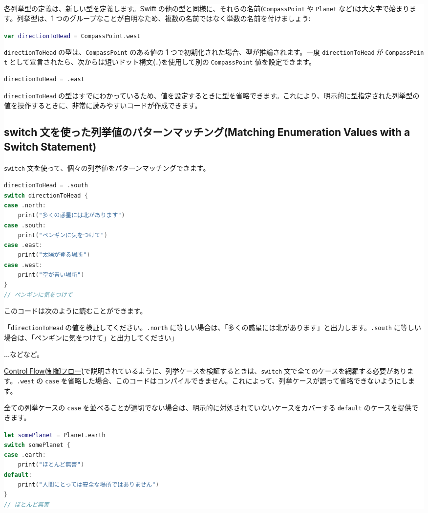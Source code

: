 各列挙型の定義は、新しい型を定義します。Swift の他の型と同様に、それらの名前\(`CompassPoint` や `Planet` など\)は大文字で始まります。列挙型は、1 つのグループなことが自明なため、複数の名前ではなく単数の名前を付けましょう:

```swift
var directionToHead = CompassPoint.west
```

`directionToHead` の型は、`CompassPoint` のある値の 1 つで初期化された場合、型が推論されます。一度 `directionToHead` が `CompassPoint` として宣言されたら、次からは短いドット構文\(`.`\)を使用して別の `CompassPoint` 値を設定できます。

```swift
directionToHead = .east
```

`directionToHead` の型はすでにわかっているため、値を設定するときに型を省略できます。これにより、明示的に型指定された列挙型の値を操作するときに、非常に読みやすいコードが作成できます。

## <a id="matching-enumeration-values-with-a-switch-statement">switch 文を使った列挙値のパターンマッチング\(Matching Enumeration Values with a Switch Statement\)</a>

`switch` 文を使って、個々の列挙値をパターンマッチングできます。

```swift
directionToHead = .south
switch directionToHead {
case .north:
    print("多くの惑星には北があります")
case .south:
    print("ペンギンに気をつけて")
case .east:
    print("太陽が登る場所")
case .west:
    print("空が青い場所")
}
// ペンギンに気をつけて
```

このコードは次のように読むことができます。

「`directionToHead` の値を検証してください。`.north` に等しい場合は、「多くの惑星には北があります」と出力します。`.south` に等しい場合は、「ペンギンに気をつけて」と出力してください」

…などなど。

[Control Flow\(制御フロー\)](control-flow.md)で説明されているように、列挙ケースを検証するときは、`switch` 文で全てのケースを網羅する必要があります。`.west` の `case` を省略した場合、このコードはコンパイルできません。これによって、列挙ケースが誤って省略できないようにします。

全ての列挙ケースの `case` を並べることが適切でない場合は、明示的に対処されていないケースをカバーする `default` のケースを提供できます。

```swift
let somePlanet = Planet.earth
switch somePlanet {
case .earth:
    print("ほとんど無害")
default:
    print("人間にとっては安全な場所ではありません")
}
// ほとんど無害
```

